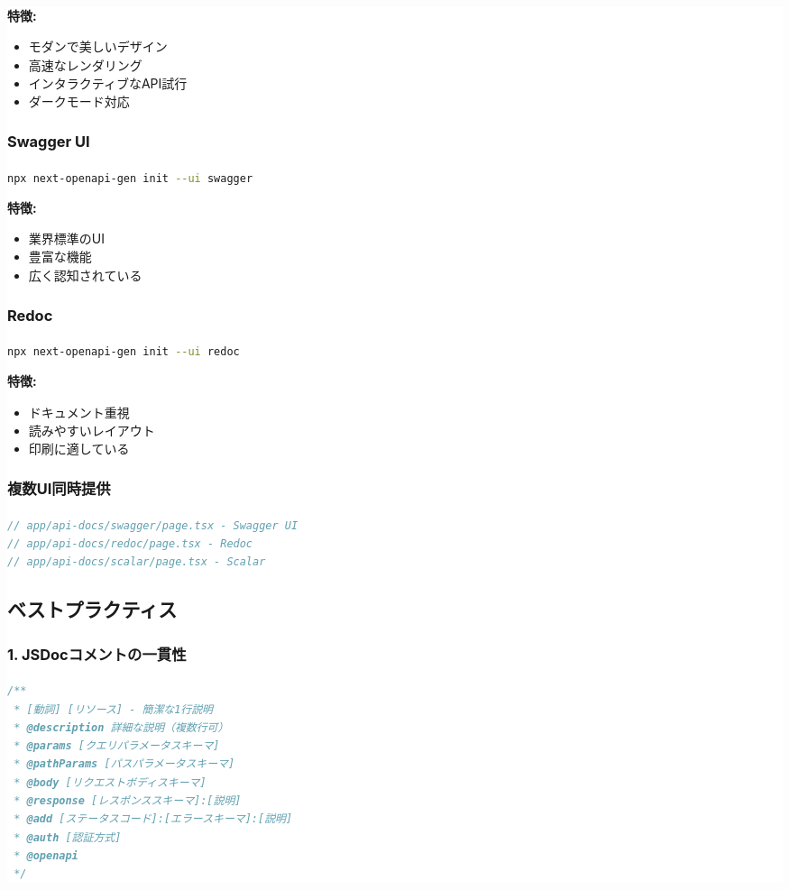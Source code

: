 **特徴:**
- モダンで美しいデザイン
- 高速なレンダリング
- インタラクティブなAPI試行
- ダークモード対応

### Swagger UI

```bash
npx next-openapi-gen init --ui swagger
```

**特徴:**
- 業界標準のUI
- 豊富な機能
- 広く認知されている

### Redoc

```bash
npx next-openapi-gen init --ui redoc
```

**特徴:**
- ドキュメント重視
- 読みやすいレイアウト
- 印刷に適している

### 複数UI同時提供

```typescript
// app/api-docs/swagger/page.tsx - Swagger UI
// app/api-docs/redoc/page.tsx - Redoc
// app/api-docs/scalar/page.tsx - Scalar
```

## ベストプラクティス

### 1. JSDocコメントの一貫性

```typescript
/**
 * [動詞] [リソース] - 簡潔な1行説明
 * @description 詳細な説明（複数行可）
 * @params [クエリパラメータスキーマ]
 * @pathParams [パスパラメータスキーマ]
 * @body [リクエストボディスキーマ]
 * @response [レスポンススキーマ]:[説明]
 * @add [ステータスコード]:[エラースキーマ]:[説明]
 * @auth [認証方式]
 * @openapi
 */
```
